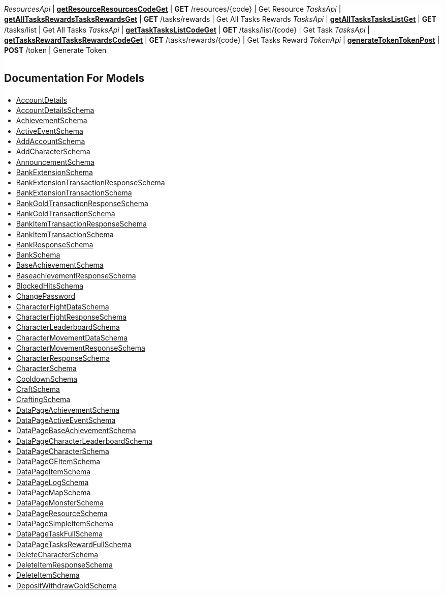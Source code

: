 *ResourcesApi* | [**getResourceResourcesCodeGet**](doc//ResourcesApi.md#getresourceresourcescodeget) | **GET** /resources/{code} | Get Resource
*TasksApi* | [**getAllTasksRewardsTasksRewardsGet**](doc//TasksApi.md#getalltasksrewardstasksrewardsget) | **GET** /tasks/rewards | Get All Tasks Rewards
*TasksApi* | [**getAllTasksTasksListGet**](doc//TasksApi.md#getalltaskstaskslistget) | **GET** /tasks/list | Get All Tasks
*TasksApi* | [**getTaskTasksListCodeGet**](doc//TasksApi.md#gettasktaskslistcodeget) | **GET** /tasks/list/{code} | Get Task
*TasksApi* | [**getTasksRewardTasksRewardsCodeGet**](doc//TasksApi.md#gettasksrewardtasksrewardscodeget) | **GET** /tasks/rewards/{code} | Get Tasks Reward
*TokenApi* | [**generateTokenTokenPost**](doc//TokenApi.md#generatetokentokenpost) | **POST** /token | Generate Token


## Documentation For Models

 - [AccountDetails](doc//AccountDetails.md)
 - [AccountDetailsSchema](doc//AccountDetailsSchema.md)
 - [AchievementSchema](doc//AchievementSchema.md)
 - [ActiveEventSchema](doc//ActiveEventSchema.md)
 - [AddAccountSchema](doc//AddAccountSchema.md)
 - [AddCharacterSchema](doc//AddCharacterSchema.md)
 - [AnnouncementSchema](doc//AnnouncementSchema.md)
 - [BankExtensionSchema](doc//BankExtensionSchema.md)
 - [BankExtensionTransactionResponseSchema](doc//BankExtensionTransactionResponseSchema.md)
 - [BankExtensionTransactionSchema](doc//BankExtensionTransactionSchema.md)
 - [BankGoldTransactionResponseSchema](doc//BankGoldTransactionResponseSchema.md)
 - [BankGoldTransactionSchema](doc//BankGoldTransactionSchema.md)
 - [BankItemTransactionResponseSchema](doc//BankItemTransactionResponseSchema.md)
 - [BankItemTransactionSchema](doc//BankItemTransactionSchema.md)
 - [BankResponseSchema](doc//BankResponseSchema.md)
 - [BankSchema](doc//BankSchema.md)
 - [BaseAchievementSchema](doc//BaseAchievementSchema.md)
 - [BaseachievementResponseSchema](doc//BaseachievementResponseSchema.md)
 - [BlockedHitsSchema](doc//BlockedHitsSchema.md)
 - [ChangePassword](doc//ChangePassword.md)
 - [CharacterFightDataSchema](doc//CharacterFightDataSchema.md)
 - [CharacterFightResponseSchema](doc//CharacterFightResponseSchema.md)
 - [CharacterLeaderboardSchema](doc//CharacterLeaderboardSchema.md)
 - [CharacterMovementDataSchema](doc//CharacterMovementDataSchema.md)
 - [CharacterMovementResponseSchema](doc//CharacterMovementResponseSchema.md)
 - [CharacterResponseSchema](doc//CharacterResponseSchema.md)
 - [CharacterSchema](doc//CharacterSchema.md)
 - [CooldownSchema](doc//CooldownSchema.md)
 - [CraftSchema](doc//CraftSchema.md)
 - [CraftingSchema](doc//CraftingSchema.md)
 - [DataPageAchievementSchema](doc//DataPageAchievementSchema.md)
 - [DataPageActiveEventSchema](doc//DataPageActiveEventSchema.md)
 - [DataPageBaseAchievementSchema](doc//DataPageBaseAchievementSchema.md)
 - [DataPageCharacterLeaderboardSchema](doc//DataPageCharacterLeaderboardSchema.md)
 - [DataPageCharacterSchema](doc//DataPageCharacterSchema.md)
 - [DataPageGEItemSchema](doc//DataPageGEItemSchema.md)
 - [DataPageItemSchema](doc//DataPageItemSchema.md)
 - [DataPageLogSchema](doc//DataPageLogSchema.md)
 - [DataPageMapSchema](doc//DataPageMapSchema.md)
 - [DataPageMonsterSchema](doc//DataPageMonsterSchema.md)
 - [DataPageResourceSchema](doc//DataPageResourceSchema.md)
 - [DataPageSimpleItemSchema](doc//DataPageSimpleItemSchema.md)
 - [DataPageTaskFullSchema](doc//DataPageTaskFullSchema.md)
 - [DataPageTasksRewardFullSchema](doc//DataPageTasksRewardFullSchema.md)
 - [DeleteCharacterSchema](doc//DeleteCharacterSchema.md)
 - [DeleteItemResponseSchema](doc//DeleteItemResponseSchema.md)
 - [DeleteItemSchema](doc//DeleteItemSchema.md)
 - [DepositWithdrawGoldSchema](doc//DepositWithdrawGoldSchema.md)